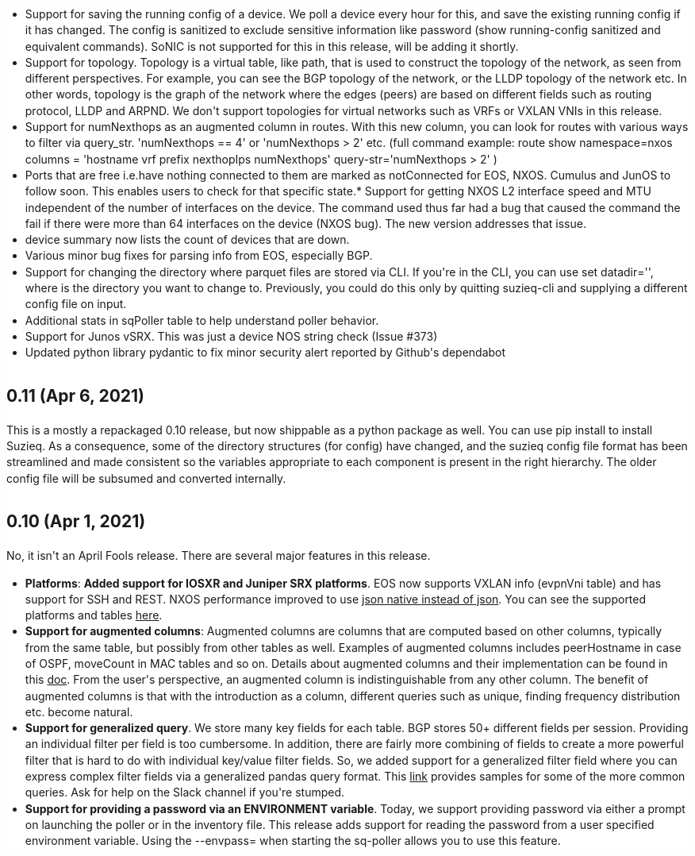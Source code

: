 
* Support for saving the running config of a device. We poll a device every hour for this, and save the existing running config if it has changed. The config is sanitized to exclude sensitive information like password (show running-config sanitized and equivalent commands). SoNIC is not supported for this in this release, will be adding it shortly.
* Support for topology. Topology is a virtual table, like path, that is used to construct the topology of the network, as seen from different perspectives. For example, you can see the BGP topology of the network, or the LLDP topology of the network etc. In other words, topology is the graph of the network where the edges (peers) are based on different fields such as routing protocol, LLDP and ARPND. We don't support topologies for virtual networks such as VRFs or VXLAN VNIs in this release.
* Support for numNexthops as an augmented column in routes. With this new column, you can look for routes with various ways to filter via query_str. 'numNexthops == 4' or 'numNexthops > 2' etc. (full command example: route show namespace=nxos columns = 'hostname vrf prefix nexthopIps numNexthops' query-str='numNexthops > 2' )
* Ports that are free i.e.have nothing connected to them are marked as notConnected for EOS, NXOS. Cumulus and JunOS to follow soon. This enables users to check for that specific state.* Support for getting NXOS L2 interface speed and MTU independent of the number of interfaces on the device. The command used thus far had a bug that caused the command the fail if there were more than 64 interfaces on the device (NXOS bug). The new version addresses that issue.
* device summary now lists the count of devices that are down.
* Various minor bug fixes for parsing info from EOS, especially BGP.
* Support for changing the directory where parquet files are stored via CLI. If you're in the CLI, you can use set datadir='<datadir>', where <datadir> is the directory you want to change to. Previously, you could do this only by quitting suzieq-cli and supplying a different config file on input.
* Additional stats in sqPoller table to help understand poller behavior.
* Support for Junos vSRX. This was just a device NOS string check (Issue #373)
* Updated python library pydantic to fix minor security alert reported by Github's dependabot

## 0.11 (Apr 6, 2021)

This is a mostly a repackaged 0.10 release, but now shippable as a python package as well. You can use pip install to install Suzieq. As a consequence, some of the directory structures (for config) have changed, and the suzieq config file format has been streamlined and made consistent so the variables appropriate to each component is present in the right hierarchy. The older config file will be subsumed and converted internally.

## 0.10 (Apr 1, 2021)

No, it isn't an April Fools release. There are several major features in this release. 

* **Platforms**: __Added support for IOSXR and Juniper SRX platforms__. EOS now supports VXLAN info (evpnVni table) and has support for SSH and REST. NXOS performance improved to use [json native instead of json]( https://www.cisco.com/c/en/us/td/docs/dcn/nx-os/nexus9000/101x/programmability/cisco-nexus-9000-series-nx-os-programmability-guide-release-101x/m-n9k-nx-api-cli-101x.html). You can see the supported platforms and tables [here](https://suzieq.readthedocs.io/en/latest/tables/).
* **Support for augmented columns**: Augmented columns are columns that are computed based on other columns, typically from the same table, but possibly from other tables as well. Examples of augmented columns includes peerHostname in case of OSPF, moveCount in MAC tables and so on. Details about augmented columns and their implementation can be found in this [doc](https://github.com/netenglabs/suzieq/blob/master/docs/developer/augmented-columns.md). From the user's perspective, an augmented column is indistinguishable from any other column. The benefit of augmented columns is that with the introduction as a column, different queries such as unique, finding frequency distribution etc. become natural.
* __Support for generalized query__. We store many key fields for each table. BGP stores 50+ different fields per session. Providing an individual filter per field is too cumbersome. In addition, there are fairly more combining of fields to create a more powerful filter that is hard to do with individual key/value filter fields. So, we added support for a generalized filter field where you can express complex filter fields via a generalized pandas query format. This [link](https://suzieq.readthedocs.io/en/latest/pandas-query-examples/) provides samples for some of the more common queries. Ask for help on the Slack channel if you're stumped.
* **Support for providing a password via an ENVIRONMENT variable**. Today, we support providing password via either a prompt on launching the poller or in the inventory file. This release adds support for reading the password from a user specified environment variable. Using the --envpass=<ENVVAR> when starting the sq-poller allows you to use this feature. 